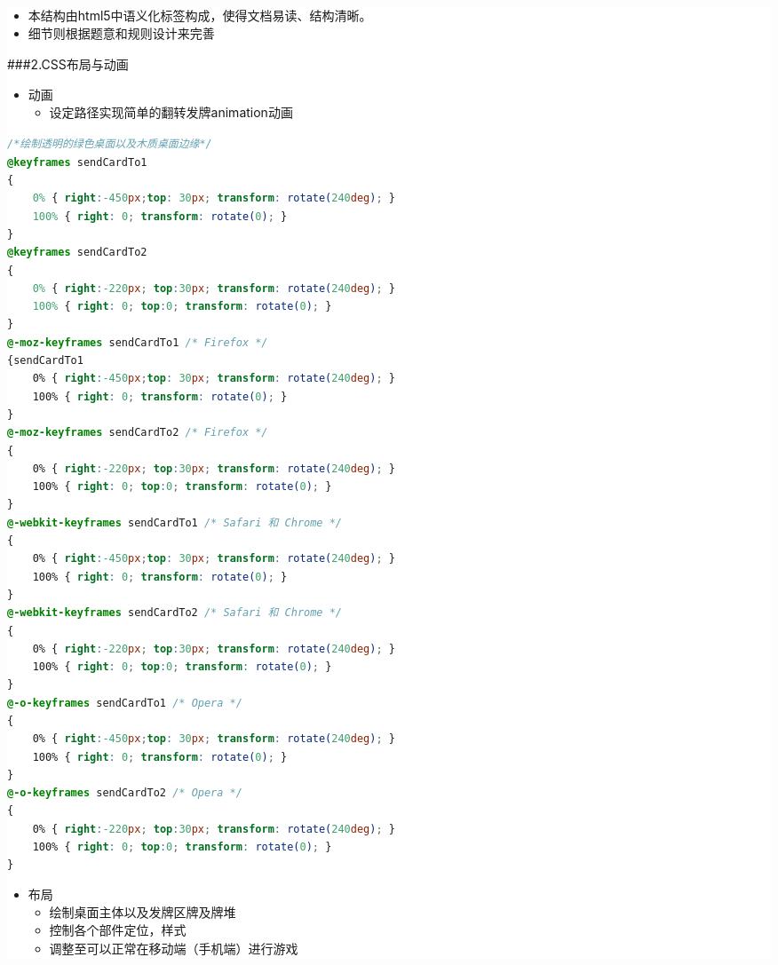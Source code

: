 * 本结构由html5中语义化标签构成，使得文档易读、结构清晰。
* 细节则根据题意和规则设计来完善

###2.CSS布局与动画
* 动画
	* 设定路径实现简单的翻转发牌animation动画

```css
/*绘制透明的绿色桌面以及木质桌面边缘*/
@keyframes sendCardTo1 
{
	0% { right:-450px;top: 30px; transform: rotate(240deg); }
	100% { right: 0; transform: rotate(0); }
}
@keyframes sendCardTo2 
{
	0% { right:-220px; top:30px; transform: rotate(240deg); }
	100% { right: 0; top:0; transform: rotate(0); }
}
@-moz-keyframes sendCardTo1 /* Firefox */
{sendCardTo1
    0% { right:-450px;top: 30px; transform: rotate(240deg); }
    100% { right: 0; transform: rotate(0); }
}
@-moz-keyframes sendCardTo2 /* Firefox */
{
    0% { right:-220px; top:30px; transform: rotate(240deg); }
    100% { right: 0; top:0; transform: rotate(0); }
}
@-webkit-keyframes sendCardTo1 /* Safari 和 Chrome */
{
    0% { right:-450px;top: 30px; transform: rotate(240deg); }
    100% { right: 0; transform: rotate(0); }
}
@-webkit-keyframes sendCardTo2 /* Safari 和 Chrome */
{
    0% { right:-220px; top:30px; transform: rotate(240deg); }
    100% { right: 0; top:0; transform: rotate(0); }
}
@-o-keyframes sendCardTo1 /* Opera */
{
    0% { right:-450px;top: 30px; transform: rotate(240deg); }
    100% { right: 0; transform: rotate(0); }
}
@-o-keyframes sendCardTo2 /* Opera */
{
    0% { right:-220px; top:30px; transform: rotate(240deg); }
    100% { right: 0; top:0; transform: rotate(0); }
}
```

* 布局
	* 绘制桌面主体以及发牌区牌及牌堆
	* 控制各个部件定位，样式
	* 调整至可以正常在移动端（手机端）进行游戏
